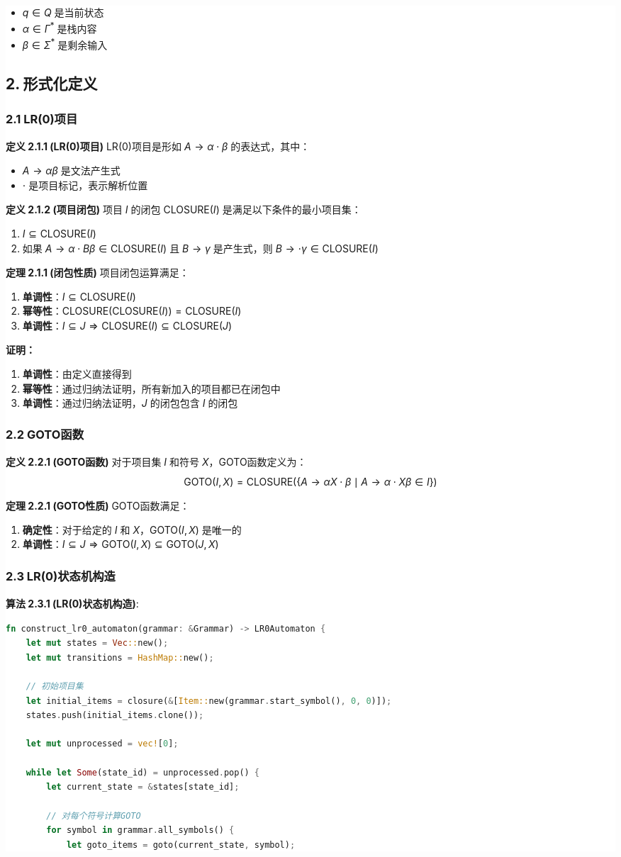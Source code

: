 - $q \in Q$ 是当前状态
- $\alpha \in \Gamma^*$ 是栈内容
- $\beta \in \Sigma^*$ 是剩余输入

## 2. 形式化定义

### 2.1 LR(0)项目

**定义 2.1.1 (LR(0)项目)**
LR(0)项目是形如 $A \rightarrow \alpha \cdot \beta$ 的表达式，其中：

- $A \rightarrow \alpha\beta$ 是文法产生式
- $\cdot$ 是项目标记，表示解析位置

**定义 2.1.2 (项目闭包)**
项目 $I$ 的闭包 $\text{CLOSURE}(I)$ 是满足以下条件的最小项目集：

1. $I \subseteq \text{CLOSURE}(I)$
2. 如果 $A \rightarrow \alpha \cdot B\beta \in \text{CLOSURE}(I)$ 且 $B \rightarrow \gamma$ 是产生式，则 $B \rightarrow \cdot\gamma \in \text{CLOSURE}(I)$

**定理 2.1.1 (闭包性质)**
项目闭包运算满足：

1. **单调性**：$I \subseteq \text{CLOSURE}(I)$
2. **幂等性**：$\text{CLOSURE}(\text{CLOSURE}(I)) = \text{CLOSURE}(I)$
3. **单调性**：$I \subseteq J \Rightarrow \text{CLOSURE}(I) \subseteq \text{CLOSURE}(J)$

**证明：**

1. **单调性**：由定义直接得到
2. **幂等性**：通过归纳法证明，所有新加入的项目都已在闭包中
3. **单调性**：通过归纳法证明，$J$ 的闭包包含 $I$ 的闭包

### 2.2 GOTO函数

**定义 2.2.1 (GOTO函数)**
对于项目集 $I$ 和符号 $X$，GOTO函数定义为：
$$\text{GOTO}(I, X) = \text{CLOSURE}(\{A \rightarrow \alpha X \cdot \beta \mid A \rightarrow \alpha \cdot X\beta \in I\})$$

**定理 2.2.1 (GOTO性质)**
GOTO函数满足：

1. **确定性**：对于给定的 $I$ 和 $X$，$\text{GOTO}(I, X)$ 是唯一的
2. **单调性**：$I \subseteq J \Rightarrow \text{GOTO}(I, X) \subseteq \text{GOTO}(J, X)$

### 2.3 LR(0)状态机构造

**算法 2.3.1 (LR(0)状态机构造)**:

```rust
fn construct_lr0_automaton(grammar: &Grammar) -> LR0Automaton {
    let mut states = Vec::new();
    let mut transitions = HashMap::new();
    
    // 初始项目集
    let initial_items = closure(&[Item::new(grammar.start_symbol(), 0, 0)]);
    states.push(initial_items.clone());
    
    let mut unprocessed = vec![0];
    
    while let Some(state_id) = unprocessed.pop() {
        let current_state = &states[state_id];
        
        // 对每个符号计算GOTO
        for symbol in grammar.all_symbols() {
            let goto_items = goto(current_state, symbol);
```